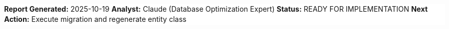 
**Report Generated:** 2025-10-19
**Analyst:** Claude (Database Optimization Expert)
**Status:** READY FOR IMPLEMENTATION
**Next Action:** Execute migration and regenerate entity class
